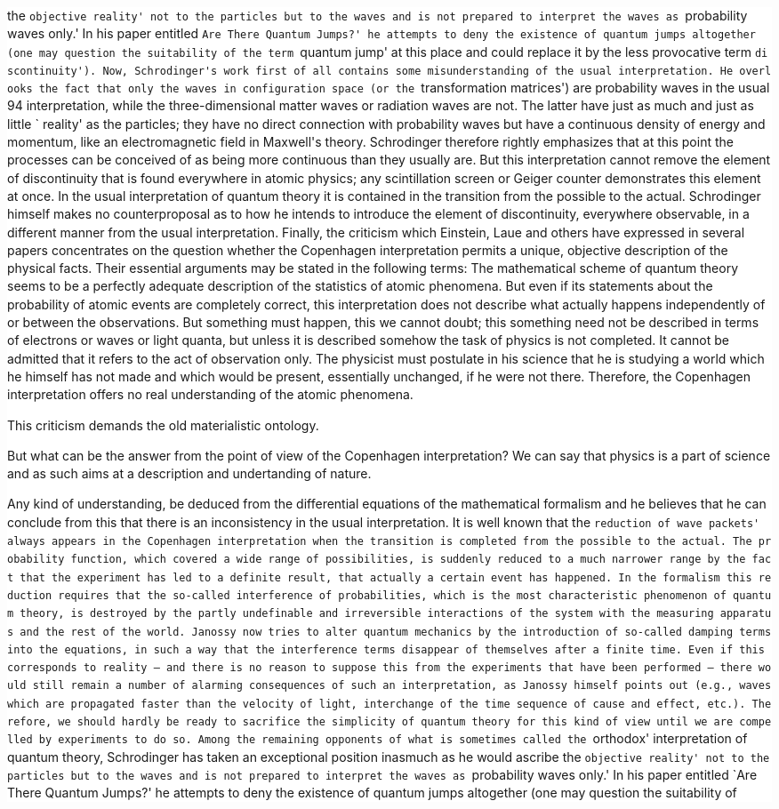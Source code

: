the `objective reality' not to the particles but to the waves and is not prepared to interpret the
waves as `probability waves only.' In his paper entitled `Are There Quantum Jumps?'
 he
attempts to deny the existence of quantum jumps altogether (one may question the suitability of
the term `quantum jump' at this place and could replace it by the less provocative term
`discontinuity'). Now, Schrodinger's work first of all contains some misunderstanding of the
usual interpretation. He overlooks the fact that only the waves in configuration space (or the
`transformation matrices') are probability waves in the usual
94
interpretation, while the three-dimensional matter waves or radiation waves are not. The latter
have just as much and just as little `
reality' as the particles; they have no direct connection with
probability waves but have a continuous density of energy and momentum, like an
electromagnetic field in Maxwell's theory. Schrodinger therefore rightly emphasizes that at this
point the processes can be conceived of as being more continuous than they usually are. But this
interpretation cannot remove the element of discontinuity that is found everywhere in atomic
physics; any scintillation screen or Geiger counter demonstrates this element at once. In the
usual interpretation of quantum theory it is contained in the transition from the possible to the
actual. Schrodinger himself makes no counterproposal as to how he intends to introduce the
element of discontinuity, everywhere observable, in a different manner from the usual
interpretation.
Finally, the criticism which Einstein, Laue and others have expressed in several papers
concentrates on the question whether the Copenhagen interpretation permits a unique, objective
description of the physical facts. Their essential arguments may be stated in the following terms:
The mathematical scheme of quantum theory seems to be a perfectly adequate description of the
statistics of atomic phenomena. But even if its statements about the probability of atomic events
are completely correct, this interpretation does not describe what actually happens independently
of or between the observations. But something must happen, this we cannot doubt; this
something need not be described in terms of electrons or waves or light quanta, but unless it is
described somehow the task of physics is not completed. It cannot be admitted that it refers to the
act of observation only. The physicist must postulate in his science that he is studying a world
which he himself has not made and which would be present, essentially unchanged, if he were not
there. Therefore, the Copenhagen interpretation offers no real understanding of the atomic 
phenomena.

This criticism demands the old materialistic ontology. 

But what can be the answer from the point of view of the Copenhagen interpretation?
We can say that physics is a part of science and as such aims at a description and
undertanding of nature. 

Any kind of understanding, be deduced from the differential equations of the mathematical formalism and he believes that he can conclude from this that there is an inconsistency in the usual interpretation. It is well
known that the `reduction of wave packets' always appears in the Copenhagen interpretation
when the transition is completed from the possible to the actual. The probability function, which
covered a wide range of possibilities, is suddenly reduced to a much narrower range by the fact
that the experiment has led to a definite result, that actually a certain event has happened. In
the formalism this reduction requires that the so-called interference of probabilities, which is the
most characteristic phenomenon of quantum theory, is destroyed by the partly undefinable and
irreversible interactions of the system with the measuring apparatus and the rest of the world.
Janossy now tries to alter quantum mechanics by the introduction of so-called damping terms
into the equations, in such a way that the interference terms disappear of themselves after a
finite time. Even if this corresponds to reality – and there is no reason to suppose this from the
experiments that have been performed – there would still remain a number of alarming
consequences of such an interpretation, as Janossy himself points out (e.g., waves which are
propagated faster than the velocity of light, interchange of the time sequence of cause and
effect, etc.). Therefore, we should hardly be ready to sacrifice the simplicity of quantum theory
for this kind of view until we are compelled by experiments to do so.
Among the remaining opponents of what is sometimes called the `orthodox' interpretation of
quantum theory, Schrodinger has taken an exceptional position inasmuch as he would ascribe
the `objective reality' not to the particles but to the waves and is not prepared to interpret the
waves as `probability waves only.' In his paper entitled `Are There Quantum Jumps?' he
attempts to deny the existence of quantum jumps altogether (one may question the suitability of
